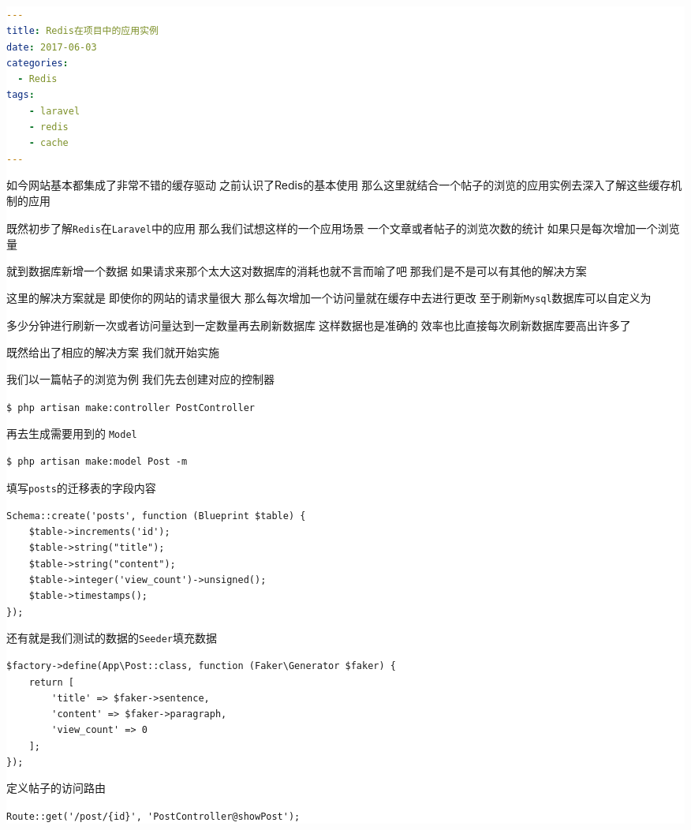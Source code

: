 ```yaml
---
title: Redis在项目中的应用实例
date: 2017-06-03
categories:
  - Redis
tags:
    - laravel
    - redis
    - cache
---
```

如今网站基本都集成了非常不错的缓存驱动 之前认识了Redis的基本使用  那么这里就结合一个帖子的浏览的应用实例去深入了解这些缓存机制的应用

既然初步了解`Redis`在`Laravel`中的应用 那么我们试想这样的一个应用场景  一个文章或者帖子的浏览次数的统计 如果只是每次增加一个浏览量

就到数据库新增一个数据 如果请求来那个太大这对数据库的消耗也就不言而喻了吧  那我们是不是可以有其他的解决方案

这里的解决方案就是 即使你的网站的请求量很大 那么每次增加一个访问量就在缓存中去进行更改  至于刷新`Mysql`数据库可以自定义为

多少分钟进行刷新一次或者访问量达到一定数量再去刷新数据库 这样数据也是准确的 效率也比直接每次刷新数据库要高出许多了

既然给出了相应的解决方案  我们就开始实施

我们以一篇帖子的浏览为例  我们先去创建对应的控制器
```shell
$ php artisan make:controller PostController
```

再去生成需要用到的 `Model`
```shell
$ php artisan make:model Post -m
```

填写`posts`的迁移表的字段内容
```php?start_inline=1
Schema::create('posts', function (Blueprint $table) {
    $table->increments('id');
    $table->string("title");
    $table->string("content");
    $table->integer('view_count')->unsigned();
    $table->timestamps();
});
```

还有就是我们测试的数据的`Seeder`填充数据
```php?start_inline=1
$factory->define(App\Post::class, function (Faker\Generator $faker) {
    return [
        'title' => $faker->sentence,
        'content' => $faker->paragraph,
        'view_count' => 0
    ];
});
```

定义帖子的访问路由
```php?start_inline=1
Route::get('/post/{id}', 'PostController@showPost');
```
